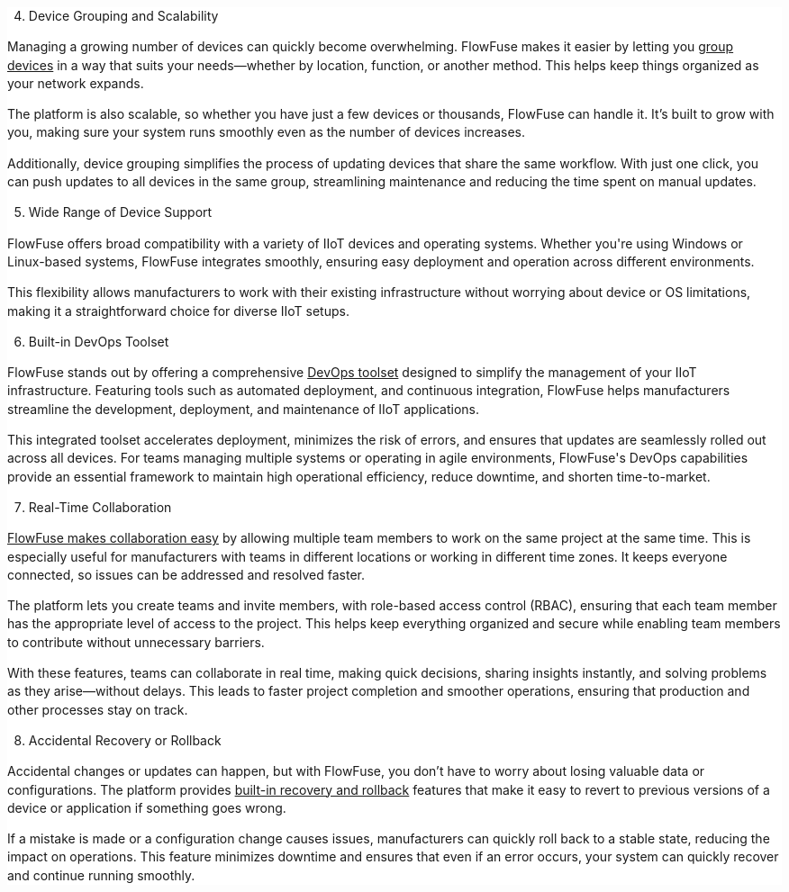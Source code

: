4. Device Grouping and Scalability

Managing a growing number of devices can quickly become overwhelming. FlowFuse makes it easier by letting you [group devices](/docs/user/device-groups/) in a way that suits your needs—whether by location, function, or another method. This helps keep things organized as your network expands. 

The platform is also scalable, so whether you have just a few devices or thousands, FlowFuse can handle it. It’s built to grow with you, making sure your system runs smoothly even as the number of devices increases.

Additionally, device grouping simplifies the process of updating devices that share the same workflow. With just one click, you can push updates to all devices in the same group, streamlining maintenance and reducing the time spent on manual updates.

5. Wide Range of Device Support

FlowFuse offers broad compatibility with a variety of IIoT devices and operating systems. Whether you're using Windows or Linux-based systems, FlowFuse integrates smoothly, ensuring easy deployment and operation across different environments.

This flexibility allows manufacturers to work with their existing infrastructure without worrying about device or OS limitations, making it a straightforward choice for diverse IIoT setups.

6. Built-in DevOps Toolset

FlowFuse stands out by offering a comprehensive [DevOps toolset](/blog/2024/10/how-to-build-automate-devops-pipelines-node-red-deployments/) designed to simplify the management of your IIoT infrastructure. Featuring tools such as automated deployment, and continuous integration, FlowFuse helps manufacturers streamline the development, deployment, and maintenance of IIoT applications.

This integrated toolset accelerates deployment, minimizes the risk of errors, and ensures that  updates are seamlessly rolled out across all devices. For teams managing multiple systems or operating in agile environments, FlowFuse's DevOps capabilities provide an essential framework to maintain high operational efficiency, reduce downtime, and shorten time-to-market.

7. Real-Time Collaboration

[FlowFuse makes collaboration easy](/blog/2024/12/flowfuse-team-collaboration/) by allowing multiple team members to work on the same project at the same time. This is especially useful for manufacturers with teams in different locations or working in different time zones. It keeps everyone connected, so issues can be addressed and resolved faster.

The platform lets you create teams and invite members, with role-based access control (RBAC), ensuring that each team member has the appropriate level of access to the project. This helps keep everything organized and secure while enabling team members to contribute without unnecessary barriers.

With these features, teams can collaborate in real time, making quick decisions, sharing insights instantly, and solving problems as they arise—without delays. This leads to faster project completion and smoother operations, ensuring that production and other processes stay on track.

8. Accidental Recovery or Rollback

Accidental changes or updates can happen, but with FlowFuse, you don’t have to worry about losing valuable data or configurations. The platform provides [built-in recovery and rollback](/blog/2024/09/node-red-version-control-with-snapshots/) features that make it easy to revert to previous versions of a device or application if something goes wrong.

If a mistake is made or a configuration change causes issues, manufacturers can quickly roll back to a stable state, reducing the impact on operations. This feature minimizes downtime and ensures that even if an error occurs, your system can quickly recover and continue running smoothly.

